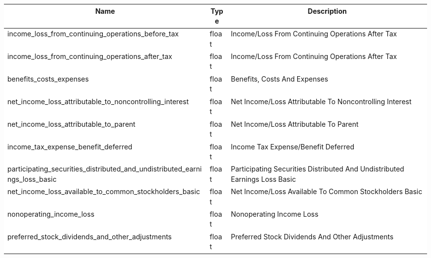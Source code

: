 </TabItem>

<TabItem value='polygon' label='polygon'>

| Name | Type | Description |
| ---- | ---- | ----------- |
| income_loss_from_continuing_operations_before_tax | float | Income/Loss From Continuing Operations After Tax |
| income_loss_from_continuing_operations_after_tax | float | Income/Loss From Continuing Operations After Tax |
| benefits_costs_expenses | float | Benefits, Costs And Expenses |
| net_income_loss_attributable_to_noncontrolling_interest | float | Net Income/Loss Attributable To Noncontrolling Interest |
| net_income_loss_attributable_to_parent | float | Net Income/Loss Attributable To Parent |
| income_tax_expense_benefit_deferred | float | Income Tax Expense/Benefit Deferred |
| participating_securities_distributed_and_undistributed_earnings_loss_basic | float | Participating Securities Distributed And Undistributed Earnings Loss Basic |
| net_income_loss_available_to_common_stockholders_basic | float | Net Income/Loss Available To Common Stockholders Basic |
| nonoperating_income_loss | float | Nonoperating Income Loss |
| preferred_stock_dividends_and_other_adjustments | float | Preferred Stock Dividends And Other Adjustments |
</TabItem>

</Tabs>

